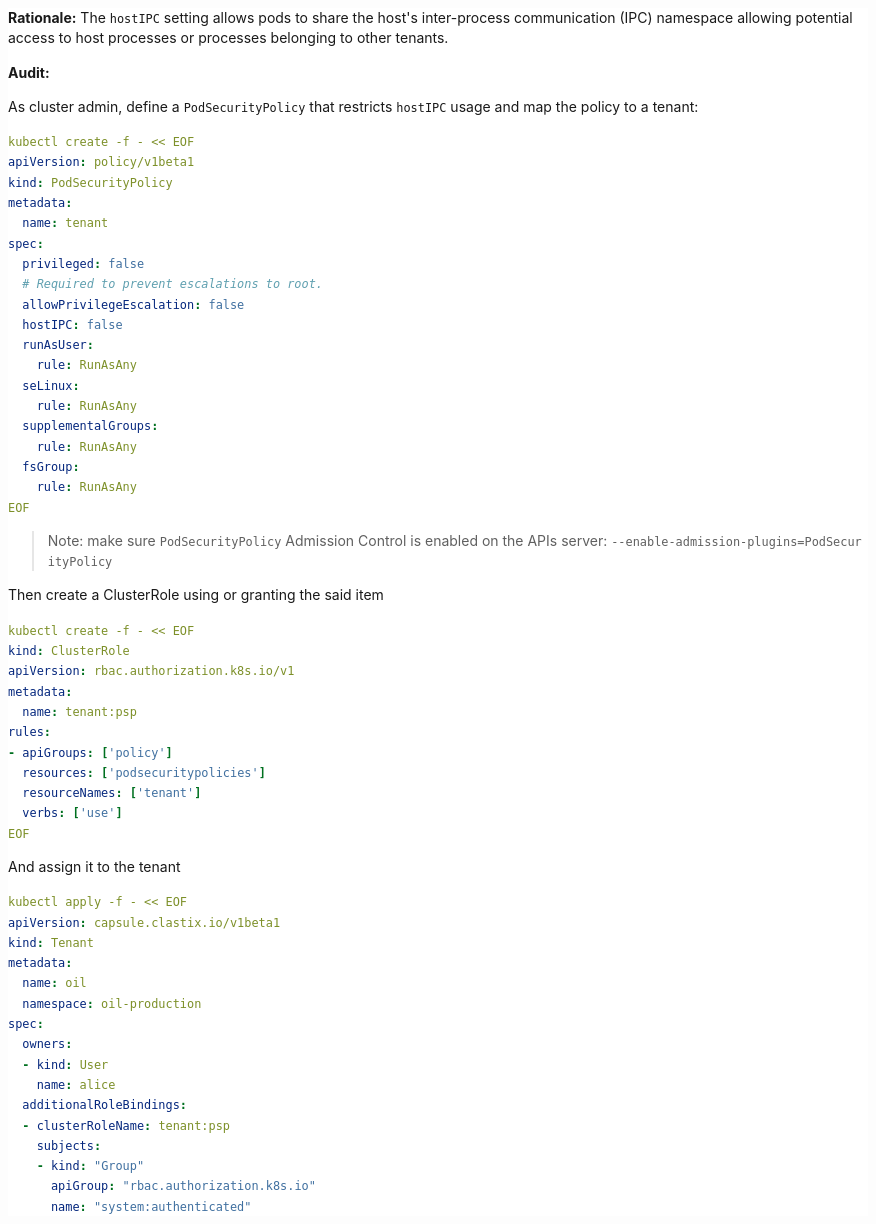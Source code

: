 **Rationale:** The `hostIPC` setting allows pods to share the host's inter-process communication (IPC) namespace allowing potential access to host processes or processes belonging to other tenants.

**Audit:**

As cluster admin, define a `PodSecurityPolicy` that restricts `hostIPC` usage and map the policy to a tenant:

```yaml
kubectl create -f - << EOF
apiVersion: policy/v1beta1
kind: PodSecurityPolicy
metadata:
  name: tenant
spec:
  privileged: false
  # Required to prevent escalations to root.
  allowPrivilegeEscalation: false
  hostIPC: false
  runAsUser:
    rule: RunAsAny
  seLinux:
    rule: RunAsAny
  supplementalGroups:
    rule: RunAsAny
  fsGroup:
    rule: RunAsAny
EOF
```

> Note: make sure `PodSecurityPolicy` Admission Control is enabled on the APIs server: `--enable-admission-plugins=PodSecurityPolicy`

Then create a ClusterRole using or granting the said item

```yaml
kubectl create -f - << EOF
kind: ClusterRole
apiVersion: rbac.authorization.k8s.io/v1
metadata:
  name: tenant:psp
rules:
- apiGroups: ['policy']
  resources: ['podsecuritypolicies']
  resourceNames: ['tenant']
  verbs: ['use']
EOF
```

And assign it to the tenant

```yaml
kubectl apply -f - << EOF
apiVersion: capsule.clastix.io/v1beta1
kind: Tenant
metadata:
  name: oil
  namespace: oil-production
spec:
  owners:
  - kind: User
    name: alice
  additionalRoleBindings:
  - clusterRoleName: tenant:psp
    subjects:
    - kind: "Group"
      apiGroup: "rbac.authorization.k8s.io"
      name: "system:authenticated"
```